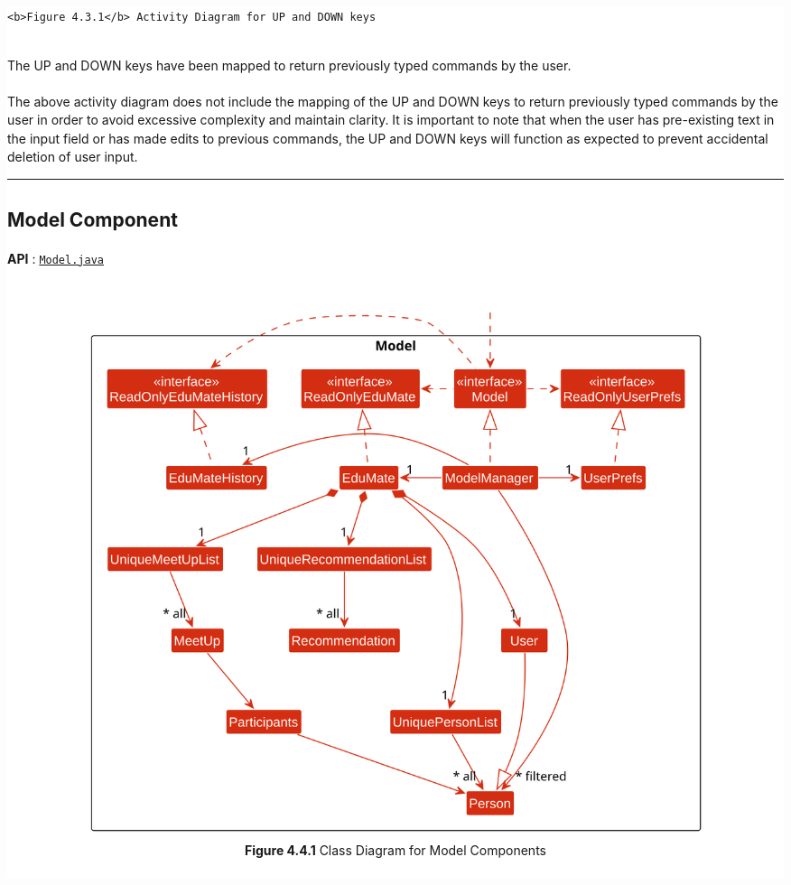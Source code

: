     <b>Figure 4.3.1</b> Activity Diagram for UP and DOWN keys
</div>

<br>
The UP and DOWN keys have been mapped to return previously typed commands by the user.<br> <br>
The above activity diagram does not include the mapping of the UP and DOWN keys to return previously typed commands by the user in order to avoid excessive complexity and maintain clarity. It is important to note that when the user has pre-existing text in the input field or has made edits to previous commands, the UP and DOWN keys will function as expected to prevent accidental deletion of user input.

---

## **Model Component**

**API** : [`Model.java`](https://github.com/AY2223S2-CS2103T-W14-2/tp/blob/master/src/main/java/seedu/address/model/Model.java)

<img src="images/ModelClassDiagram.svg" style="width:80%;margin:0 10%">
<div style="width:80%;margin:0 10%;text-align:center">
    <b>Figure 4.4.1</b> Class Diagram for Model Components
</div>
<br>
